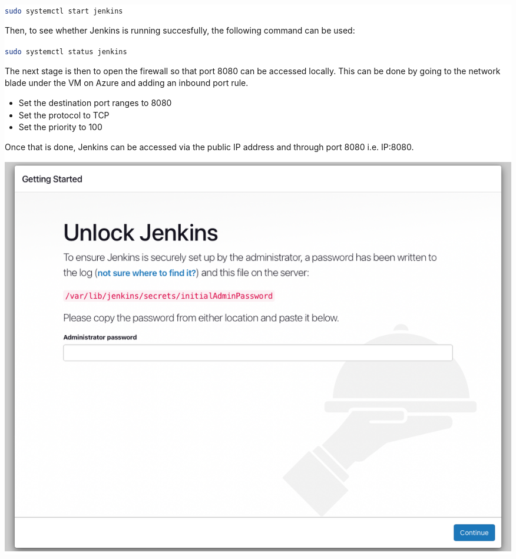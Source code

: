 ```bash
sudo systemctl start jenkins
```

Then, to see whether Jenkins is running succesfully, the following command can be used:

```bash
sudo systemctl status jenkins
```

The next stage is then to open the firewall so that port 8080 can be accessed locally. This can be done by going to the network blade under the VM on Azure and adding an inbound port rule.

-   Set the destination port ranges to 8080
-   Set the protocol to TCP
-   Set the priority to 100

Once that is done, Jenkins can be accessed via the public IP address and through port 8080 i.e. IP:8080.

![image](images/jenkinsstart.png)
